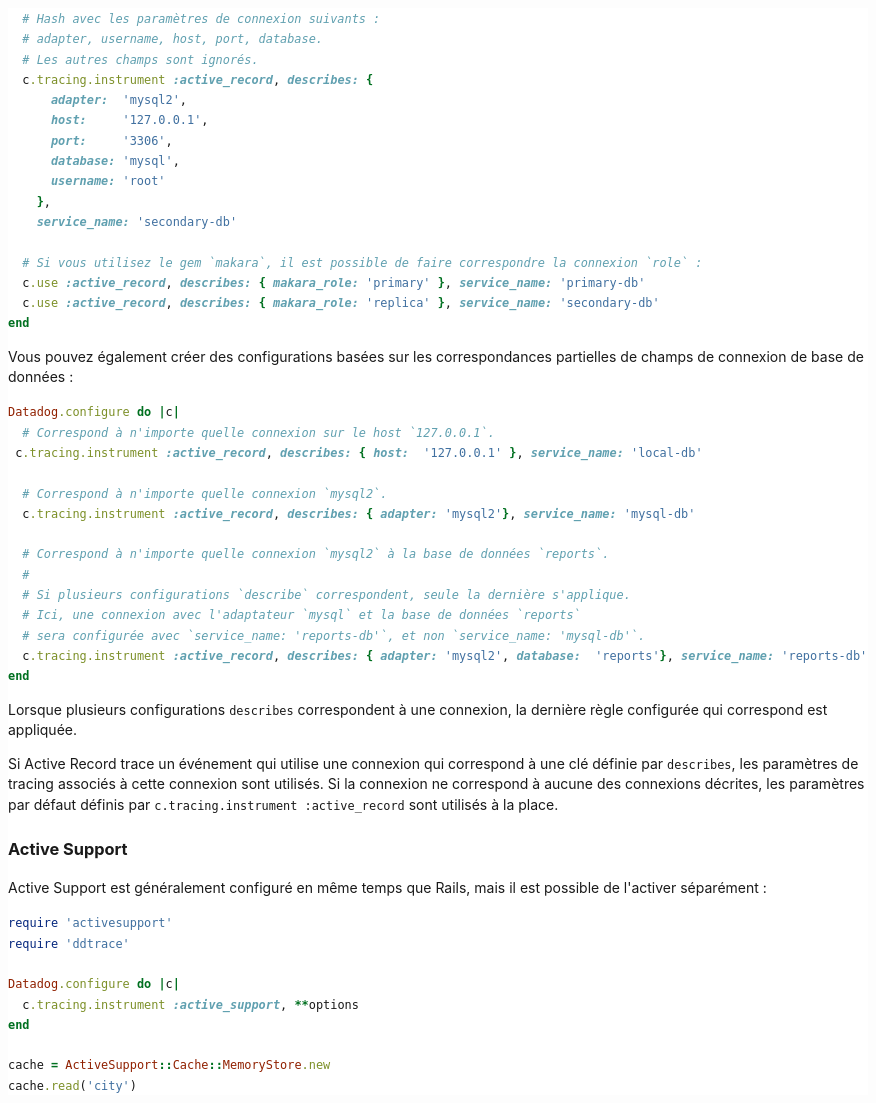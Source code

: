```ruby
  # Hash avec les paramètres de connexion suivants :
  # adapter, username, host, port, database.
  # Les autres champs sont ignorés.
  c.tracing.instrument :active_record, describes: {
      adapter:  'mysql2',
      host:     '127.0.0.1',
      port:     '3306',
      database: 'mysql',
      username: 'root'
    },
    service_name: 'secondary-db'

  # Si vous utilisez le gem `makara`, il est possible de faire correspondre la connexion `role` :
  c.use :active_record, describes: { makara_role: 'primary' }, service_name: 'primary-db'
  c.use :active_record, describes: { makara_role: 'replica' }, service_name: 'secondary-db'
end
```

Vous pouvez également créer des configurations basées sur les correspondances partielles de champs de connexion de base de données :

```ruby
Datadog.configure do |c|
  # Correspond à n'importe quelle connexion sur le host `127.0.0.1`.
 c.tracing.instrument :active_record, describes: { host:  '127.0.0.1' }, service_name: 'local-db'

  # Correspond à n'importe quelle connexion `mysql2`.
  c.tracing.instrument :active_record, describes: { adapter: 'mysql2'}, service_name: 'mysql-db'

  # Correspond à n'importe quelle connexion `mysql2` à la base de données `reports`.
  #
  # Si plusieurs configurations `describe` correspondent, seule la dernière s'applique.
  # Ici, une connexion avec l'adaptateur `mysql` et la base de données `reports`
  # sera configurée avec `service_name: 'reports-db'`, et non `service_name: 'mysql-db'`.
  c.tracing.instrument :active_record, describes: { adapter: 'mysql2', database:  'reports'}, service_name: 'reports-db'
end
```

Lorsque plusieurs configurations `describes` correspondent à une connexion, la dernière règle configurée qui correspond est appliquée.

Si Active Record trace un événement qui utilise une connexion qui correspond à une clé définie par `describes`, les paramètres de tracing associés à cette connexion sont utilisés. Si la connexion ne correspond à aucune des connexions décrites, les paramètres par défaut définis par `c.tracing.instrument :active_record` sont utilisés à la place.

### Active Support

Active Support est généralement configuré en même temps que Rails, mais il est possible de l'activer séparément :

```ruby
require 'activesupport'
require 'ddtrace'

Datadog.configure do |c|
  c.tracing.instrument :active_support, **options
end

cache = ActiveSupport::Cache::MemoryStore.new
cache.read('city')
```
